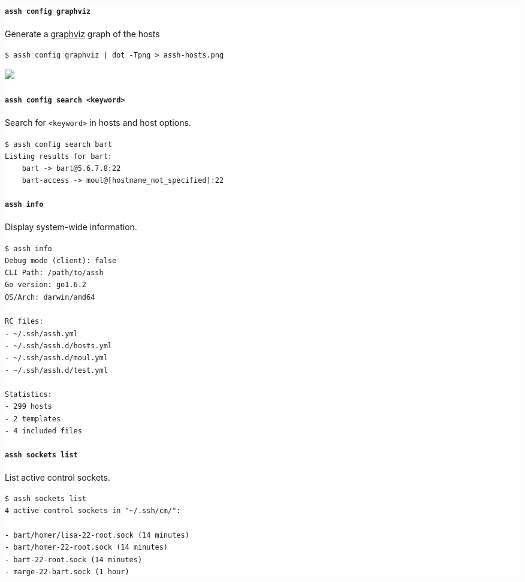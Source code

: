 #### `assh config graphviz`

Generate a [graphviz](http://www.graphviz.org/) graph of the hosts

```console
$ assh config graphviz | dot -Tpng > assh-hosts.png
```

![](https://github.com/moul/assh/raw/master/resources/graphviz.png)

#### `assh config search <keyword>`

Search for `<keyword>` in hosts and host options.

```console
$ assh config search bart
Listing results for bart:
    bart -> bart@5.6.7.8:22
    bart-access -> moul@[hostname_not_specified]:22
```

#### `assh info`

Display system-wide information.

```console
$ assh info
Debug mode (client): false
CLI Path: /path/to/assh
Go version: go1.6.2
OS/Arch: darwin/amd64

RC files:
- ~/.ssh/assh.yml
- ~/.ssh/assh.d/hosts.yml
- ~/.ssh/assh.d/moul.yml
- ~/.ssh/assh.d/test.yml

Statistics:
- 299 hosts
- 2 templates
- 4 included files
```

#### `assh sockets list`

List active control sockets.

```console
$ assh sockets list
4 active control sockets in "~/.ssh/cm/":

- bart/homer/lisa-22-root.sock (14 minutes)
- bart/homer-22-root.sock (14 minutes)
- bart-22-root.sock (14 minutes)
- marge-22-bart.sock (1 hour)
```
